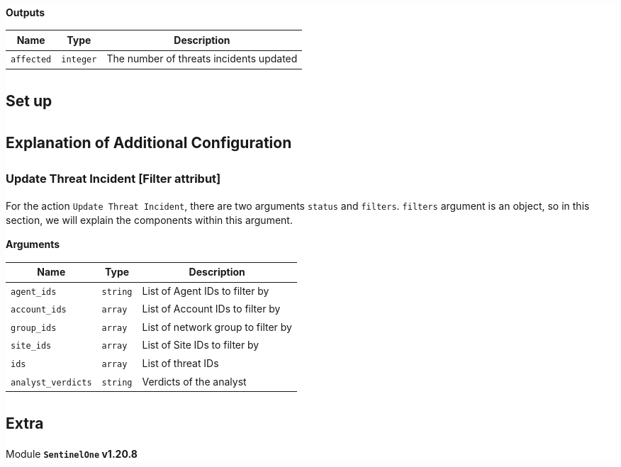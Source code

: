 **Outputs**

| Name      |  Type   |  Description  |
| --------- | ------- | --------------------------- |
| `affected` | `integer` | The number of threats incidents updated |

## Set up

## Explanation of Additional Configuration

### Update Threat Incident [Filter attribut]

For the action `Update Threat Incident`, there are two arguments `status` and `filters`. `filters` argument is an object, so in this section, we will explain the components within this argument.

**Arguments**

| Name               | Type     | Description                        |
|--------------------|----------|------------------------------------|
| `agent_ids`        | `string` | List of Agent IDs to filter by     |
| `account_ids`      | `array`  | List of Account IDs to filter by   |
| `group_ids`        | `array`  | List of network group to filter by |
| `site_ids`         | `array`  | List of Site IDs to filter by      |
| `ids`              | `array`  | List of threat IDs                 |
| `analyst_verdicts` | `string` | Verdicts of the analyst            |


## Extra

Module **`SentinelOne` v1.20.8**